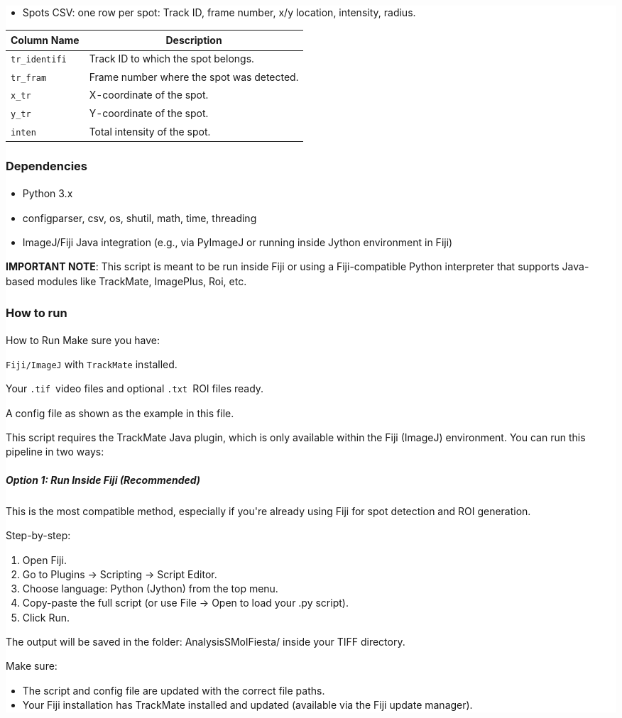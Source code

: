 - Spots CSV: one row per spot: Track ID, frame number, x/y location, intensity, radius.

| Column Name   | Description                                                |
| ------------- | ---------------------------------------------------------- |
| `tr_identifi` | Track ID to which the spot belongs.                        |
| `tr_fram`     | Frame number where the spot was detected.                  |
| `x_tr`        | X-coordinate of the spot.                                  |
| `y_tr`        | Y-coordinate of the spot.                                  |
| `inten`       | Total intensity of the spot. |



### Dependencies
- Python 3.x

- configparser, csv, os, shutil, math, time, threading

- ImageJ/Fiji Java integration (e.g., via PyImageJ or running inside Jython environment in Fiji)

**IMPORTANT NOTE**: This script is meant to be run inside Fiji or using a Fiji-compatible Python interpreter that supports Java-based modules like TrackMate, ImagePlus, Roi, etc.

### How to run
How to Run
Make sure you have:

`Fiji/ImageJ` with `TrackMate` installed.

Your `.tif `video files and optional `.txt `ROI files ready.

A config file as shown as the example in this file.

This script requires the TrackMate Java plugin, which is only available within the Fiji (ImageJ) environment. You can run this pipeline in two ways: 

##### Option 1: Run Inside Fiji (Recommended)
This is the most compatible method, especially if you're already using Fiji for spot detection and ROI generation.

Step-by-step:
1. Open Fiji.
2. Go to Plugins → Scripting → Script Editor.
3. Choose language: Python (Jython) from the top menu.
4. Copy-paste the full script (or use File → Open to load your .py script).
5. Click Run.

The output will be saved in the folder:
AnalysisSMolFiesta/ inside your TIFF directory.

Make sure:
- The script and config file are updated with the correct file paths.
- Your Fiji installation has TrackMate installed and updated (available via the Fiji update manager).
